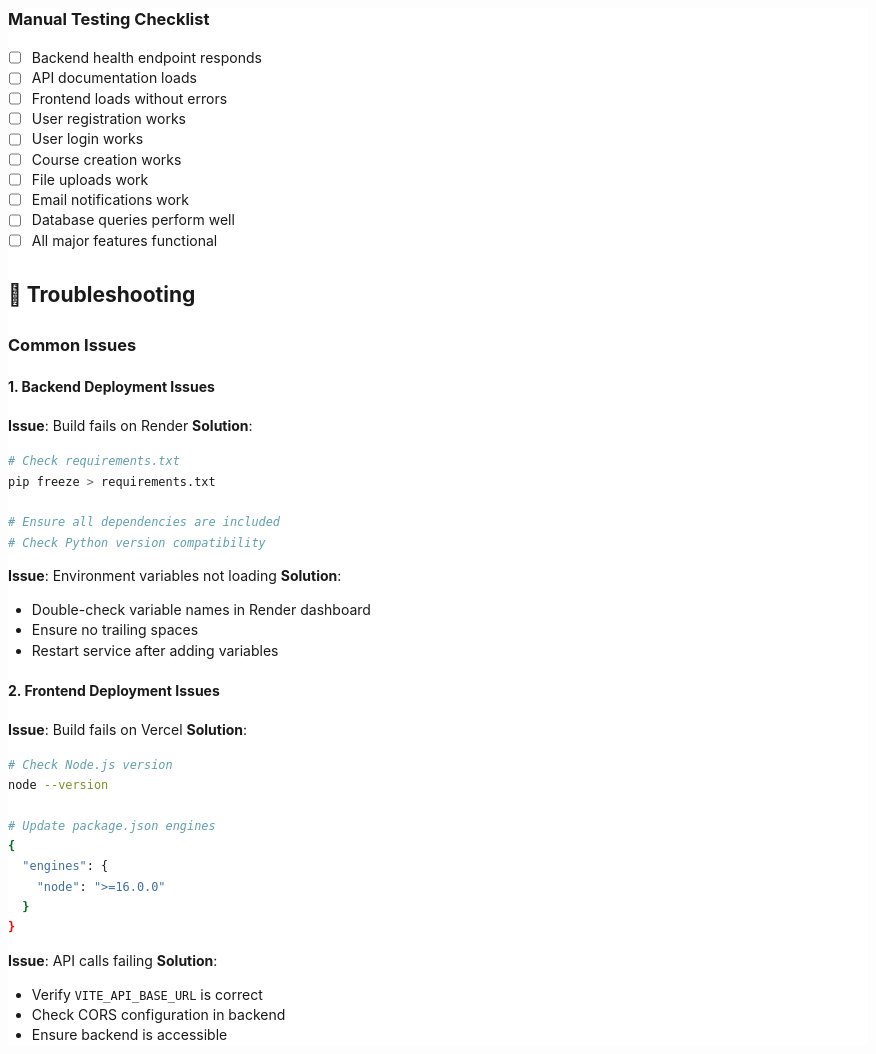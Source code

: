 
### Manual Testing Checklist

- [ ] Backend health endpoint responds
- [ ] API documentation loads
- [ ] Frontend loads without errors
- [ ] User registration works
- [ ] User login works
- [ ] Course creation works
- [ ] File uploads work
- [ ] Email notifications work
- [ ] Database queries perform well
- [ ] All major features functional

## 🔧 Troubleshooting

### Common Issues

#### 1. Backend Deployment Issues

**Issue**: Build fails on Render
**Solution**: 
```bash
# Check requirements.txt
pip freeze > requirements.txt

# Ensure all dependencies are included
# Check Python version compatibility
```

**Issue**: Environment variables not loading
**Solution**:
- Double-check variable names in Render dashboard
- Ensure no trailing spaces
- Restart service after adding variables

#### 2. Frontend Deployment Issues

**Issue**: Build fails on Vercel
**Solution**:
```bash
# Check Node.js version
node --version

# Update package.json engines
{
  "engines": {
    "node": ">=16.0.0"
  }
}
```

**Issue**: API calls failing
**Solution**:
- Verify `VITE_API_BASE_URL` is correct
- Check CORS configuration in backend
- Ensure backend is accessible

